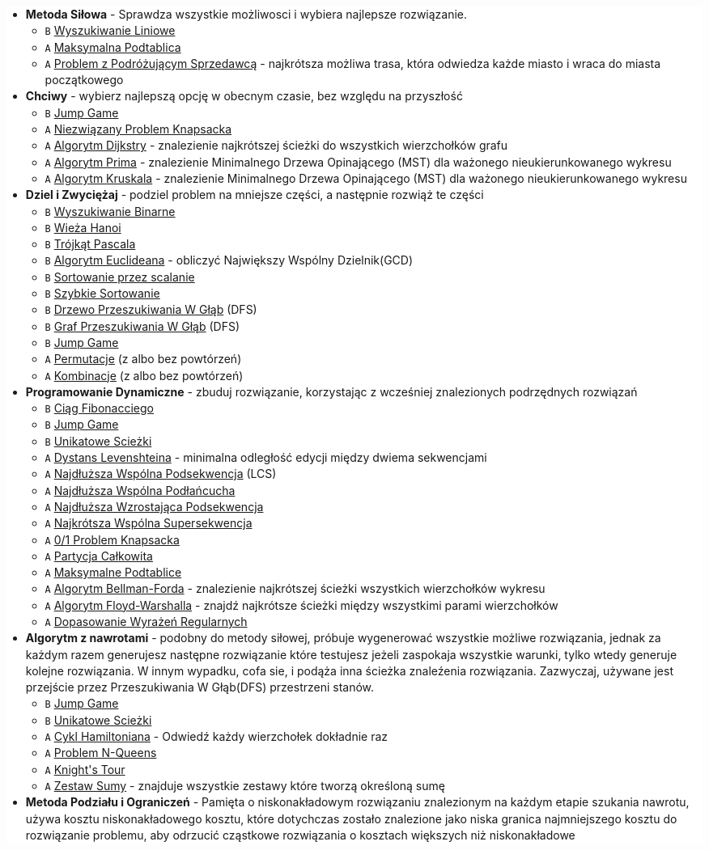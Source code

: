 * **Metoda Siłowa** - Sprawdza wszystkie możliwosci i wybiera  najlepsze rozwiązanie.
  * `B` [Wyszukiwanie Liniowe](src/algorithms/search/linear-search)
  * `A` [Maksymalna Podtablica](src/algorithms/sets/maximum-subarray)
  * `A` [Problem z Podróżującym Sprzedawcą](src/algorithms/graph/travelling-salesman) - najkrótsza możliwa trasa, która odwiedza każde miasto i wraca do miasta początkowego
* **Chciwy** - wybierz najlepszą opcję w obecnym czasie, bez względu na przyszłość
  * `B` [Jump Game](src/algorithms/uncategorized/jump-game)
  * `A` [Niezwiązany Problem Knapsacka ](src/algorithms/sets/knapsack-problem)
  * `A` [Algorytm Dijkstry](src/algorithms/graph/dijkstra) - 
znalezienie najkrótszej ścieżki do wszystkich wierzchołków grafu
  * `A` [Algorytm Prima](src/algorithms/graph/prim) - znalezienie Minimalnego Drzewa Opinającego (MST) dla ważonego nieukierunkowanego wykresu
  * `A` [Algorytm Kruskala](src/algorithms/graph/kruskal) - znalezienie Minimalnego Drzewa Opinającego (MST) dla ważonego nieukierunkowanego wykresu
* **Dziel i Zwyciężaj** - podziel problem na mniejsze części, a następnie rozwiąż te części
  * `B` [Wyszukiwanie Binarne](src/algorithms/search/binary-search)
  * `B` [Wieża Hanoi](src/algorithms/uncategorized/hanoi-tower)
  * `B` [Trójkąt Pascala](src/algorithms/math/pascal-triangle)
  * `B` [Algorytm Euclideana](src/algorithms/math/euclidean-algorithm) - obliczyć Największy Wspólny Dzielnik(GCD)
  * `B` [Sortowanie przez scalanie](src/algorithms/sorting/merge-sort)
  * `B` [Szybkie Sortowanie](src/algorithms/sorting/quick-sort)
  * `B` [Drzewo Przeszukiwania W Głąb](src/algorithms/tree/depth-first-search) (DFS)
  * `B` [Graf Przeszukiwania W Głąb](src/algorithms/graph/depth-first-search) (DFS)
  * `B` [Jump Game](src/algorithms/uncategorized/jump-game)
  * `A` [Permutacje](src/algorithms/sets/permutations) (z albo bez powtórzeń)
  * `A` [Kombinacje](src/algorithms/sets/combinations) (z albo bez powtórzeń)
* **Programowanie Dynamiczne** - zbuduj rozwiązanie, korzystając z wcześniej znalezionych podrzędnych rozwiązań
  * `B` [Ciąg Fibonacciego](src/algorithms/math/fibonacci)
  * `B` [Jump Game](src/algorithms/uncategorized/jump-game)
  * `B` [Unikatowe Scieżki](src/algorithms/uncategorized/unique-paths)
  * `A` [Dystans Levenshteina](src/algorithms/string/levenshtein-distance) - minimalna odległość edycji między dwiema sekwencjami
  * `A` [Najdłuższa Wspólna Podsekwencja](src/algorithms/sets/longest-common-subsequence) (LCS)
  * `A` [Najdłuższa Wspólna Podłańcucha](src/algorithms/string/longest-common-substring)
  * `A` [Najdłuższa Wzrostająca Podsekwencja](src/algorithms/sets/longest-increasing-subsequence)
  * `A` [Najkrótsza Wspólna Supersekwencja](src/algorithms/sets/shortest-common-supersequence)
  * `A` [0/1 Problem Knapsacka](src/algorithms/sets/knapsack-problem)
  * `A` [Partycja Całkowita](src/algorithms/math/integer-partition)
  * `A` [Maksymalne Podtablice](src/algorithms/sets/maximum-subarray)
  * `A` [Algorytm Bellman-Forda](src/algorithms/graph/bellman-ford) - znalezienie najkrótszej ścieżki wszystkich wierzchołków wykresu
  * `A` [Algorytm Floyd-Warshalla](src/algorithms/graph/floyd-warshall) - 
znajdź najkrótsze ścieżki między wszystkimi parami wierzchołków
  * `A` [Dopasowanie Wyrażeń Regularnych](src/algorithms/string/regular-expression-matching)
* **Algorytm z nawrotami** - podobny do metody siłowej, próbuje wygenerować wszystkie możliwe rozwiązania, jednak za każdym razem generujesz następne rozwiązanie które testujesz
jeżeli zaspokaja wszystkie warunki, tylko wtedy generuje kolejne rozwiązania. W innym wypadku, cofa sie, i podąża inna ścieżka znaleźenia rozwiązania. Zazwyczaj, używane jest przejście przez Przeszukiwania W Głąb(DFS) przestrzeni stanów.
  * `B` [Jump Game](src/algorithms/uncategorized/jump-game)
  * `B` [Unikatowe Scieżki](src/algorithms/uncategorized/unique-paths)
  * `A` [Cykl Hamiltoniana](src/algorithms/graph/hamiltonian-cycle) - Odwiedź każdy wierzchołek dokładnie raz
  * `A` [Problem N-Queens](src/algorithms/uncategorized/n-queens)
  * `A` [Knight's Tour](src/algorithms/uncategorized/knight-tour)
  * `A` [Zestaw Sumy](src/algorithms/sets/combination-sum) - znajduje wszystkie zestawy które tworzą określoną sumę
* **Metoda Podziału i Ograniczeń** - Pamięta o niskonakładowym rozwiązaniu znalezionym na każdym etapie szukania nawrotu,
używa kosztu niskonakładowego kosztu, które dotychczas zostało znalezione jako niska granica najmniejszego kosztu
do rozwiązanie problemu, aby odrzucić cząstkowe rozwiązania o kosztach większych niż niskonakładowe